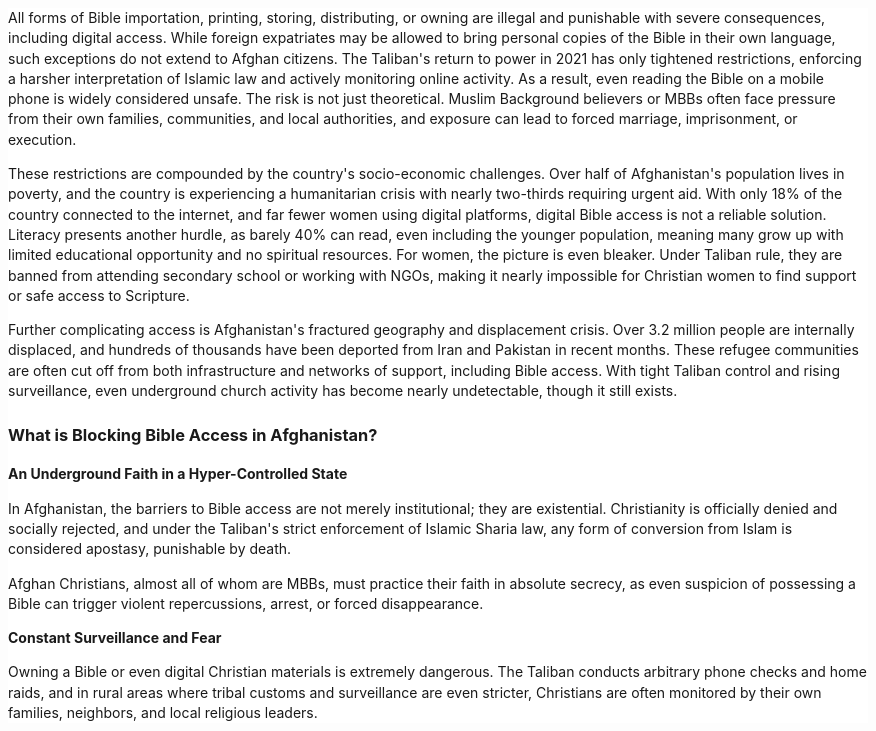 All forms of Bible importation, printing, storing, distributing, or
owning are illegal and punishable with severe consequences, including
digital access. While foreign expatriates may be allowed to bring
personal copies of the Bible in their own language, such exceptions do
not extend to Afghan citizens. The Taliban's return to power in 2021 has
only tightened restrictions, enforcing a harsher interpretation of
Islamic law and actively monitoring online activity. As a result, even
reading the Bible on a mobile phone is widely considered unsafe. The
risk is not just theoretical. Muslim Background believers or MBBs often
face pressure from their own families, communities, and local
authorities, and exposure can lead to forced marriage, imprisonment, or
execution.

These restrictions are compounded by the country's socio-economic
challenges. Over half of Afghanistan's population lives in poverty, and
the country is experiencing a humanitarian crisis with nearly two-thirds
requiring urgent aid. With only 18% of the country connected to the
internet, and far fewer women using digital platforms, digital Bible
access is not a reliable solution. Literacy presents another hurdle, as
barely 40% can read, even including the younger population, meaning many
grow up with limited educational opportunity and no spiritual resources.
For women, the picture is even bleaker. Under Taliban rule, they are
banned from attending secondary school or working with NGOs, making it
nearly impossible for Christian women to find support or safe access to
Scripture.

Further complicating access is Afghanistan's fractured geography and
displacement crisis. Over 3.2 million people are internally displaced,
and hundreds of thousands have been deported from Iran and Pakistan in
recent months. These refugee communities are often cut off from both
infrastructure and networks of support, including Bible access. With
tight Taliban control and rising surveillance, even underground church
activity has become nearly undetectable, though it still exists.

### What is Blocking Bible Access in Afghanistan?

**An Underground Faith in a Hyper-Controlled State**

In Afghanistan, the barriers to Bible access are not merely
institutional; they are existential. Christianity is officially denied
and socially rejected, and under the Taliban's strict enforcement of
Islamic Sharia law, any form of conversion from Islam is considered
apostasy, punishable by death.

Afghan Christians, almost all of whom are MBBs, must practice their
faith in absolute secrecy, as even suspicion of possessing a Bible can
trigger violent repercussions, arrest, or forced disappearance.

**Constant Surveillance and Fear**

Owning a Bible or even digital Christian materials is extremely
dangerous. The Taliban conducts arbitrary phone checks and home raids,
and in rural areas where tribal customs and surveillance are even
stricter, Christians are often monitored by their own families,
neighbors, and local religious leaders.

